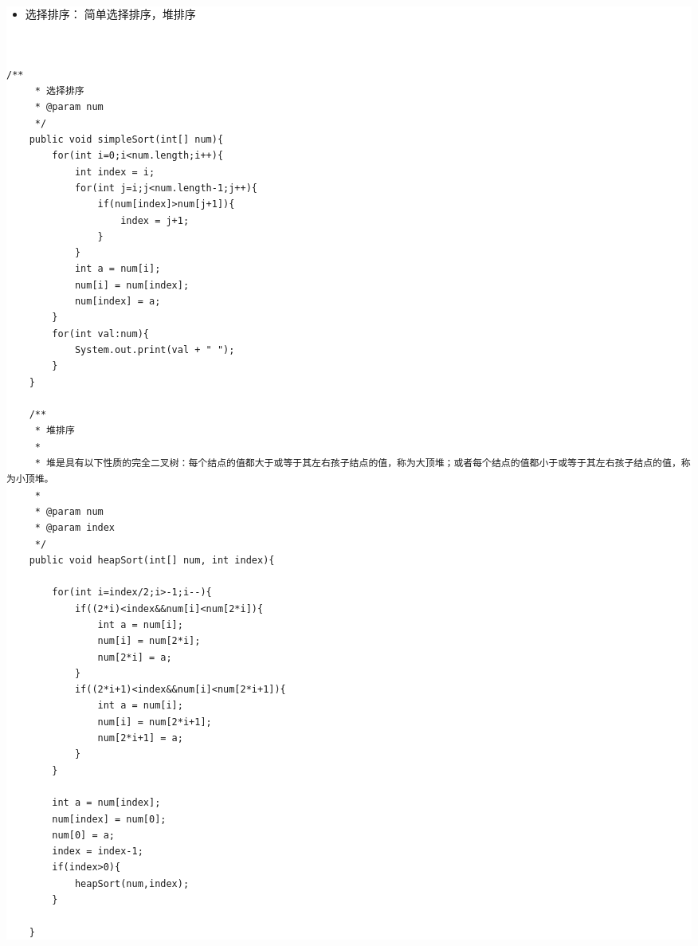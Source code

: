 * 选择排序： 简单选择排序，堆排序

```aidl


/**
     * 选择排序
     * @param num
     */
    public void simpleSort(int[] num){
        for(int i=0;i<num.length;i++){
            int index = i;
            for(int j=i;j<num.length-1;j++){
                if(num[index]>num[j+1]){
                    index = j+1;
                }
            }
            int a = num[i];
            num[i] = num[index];
            num[index] = a;
        }
        for(int val:num){
            System.out.print(val + " ");
        }
    }

    /**
     * 堆排序
     *
     * 堆是具有以下性质的完全二叉树：每个结点的值都大于或等于其左右孩子结点的值，称为大顶堆；或者每个结点的值都小于或等于其左右孩子结点的值，称为小顶堆。
     *
     * @param num
     * @param index
     */
    public void heapSort(int[] num, int index){

        for(int i=index/2;i>-1;i--){
            if((2*i)<index&&num[i]<num[2*i]){
                int a = num[i];
                num[i] = num[2*i];
                num[2*i] = a;
            }
            if((2*i+1)<index&&num[i]<num[2*i+1]){
                int a = num[i];
                num[i] = num[2*i+1];
                num[2*i+1] = a;
            }
        }

        int a = num[index];
        num[index] = num[0];
        num[0] = a;
        index = index-1;
        if(index>0){
            heapSort(num,index);
        }

    }
```
